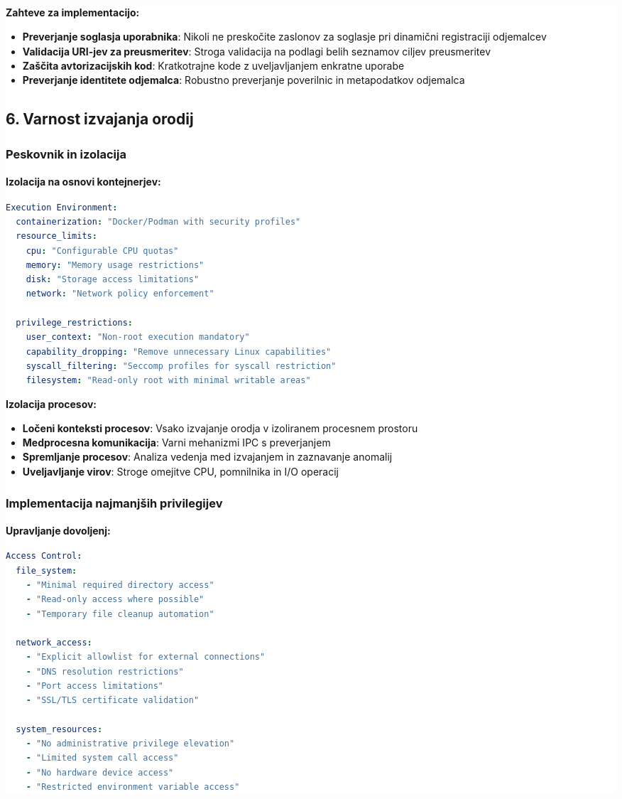 **Zahteve za implementacijo:**
- **Preverjanje soglasja uporabnika**: Nikoli ne preskočite zaslonov za soglasje pri dinamični registraciji odjemalcev  
- **Validacija URI-jev za preusmeritev**: Stroga validacija na podlagi belih seznamov ciljev preusmeritev  
- **Zaščita avtorizacijskih kod**: Kratkotrajne kode z uveljavljanjem enkratne uporabe  
- **Preverjanje identitete odjemalca**: Robustno preverjanje poverilnic in metapodatkov odjemalca  

## 6. **Varnost izvajanja orodij**

### **Peskovnik in izolacija**

**Izolacija na osnovi kontejnerjev:**
```yaml
Execution Environment:
  containerization: "Docker/Podman with security profiles"
  resource_limits:
    cpu: "Configurable CPU quotas"
    memory: "Memory usage restrictions"
    disk: "Storage access limitations"
    network: "Network policy enforcement"
  
  privilege_restrictions:
    user_context: "Non-root execution mandatory"
    capability_dropping: "Remove unnecessary Linux capabilities"
    syscall_filtering: "Seccomp profiles for syscall restriction"
    filesystem: "Read-only root with minimal writable areas"
```

**Izolacija procesov:**
- **Ločeni konteksti procesov**: Vsako izvajanje orodja v izoliranem procesnem prostoru  
- **Medprocesna komunikacija**: Varni mehanizmi IPC s preverjanjem  
- **Spremljanje procesov**: Analiza vedenja med izvajanjem in zaznavanje anomalij  
- **Uveljavljanje virov**: Stroge omejitve CPU, pomnilnika in I/O operacij  

### **Implementacija najmanjših privilegijev**

**Upravljanje dovoljenj:**
```yaml
Access Control:
  file_system:
    - "Minimal required directory access"
    - "Read-only access where possible"
    - "Temporary file cleanup automation"
    
  network_access:
    - "Explicit allowlist for external connections"
    - "DNS resolution restrictions" 
    - "Port access limitations"
    - "SSL/TLS certificate validation"
  
  system_resources:
    - "No administrative privilege elevation"
    - "Limited system call access"
    - "No hardware device access"
    - "Restricted environment variable access"
```
